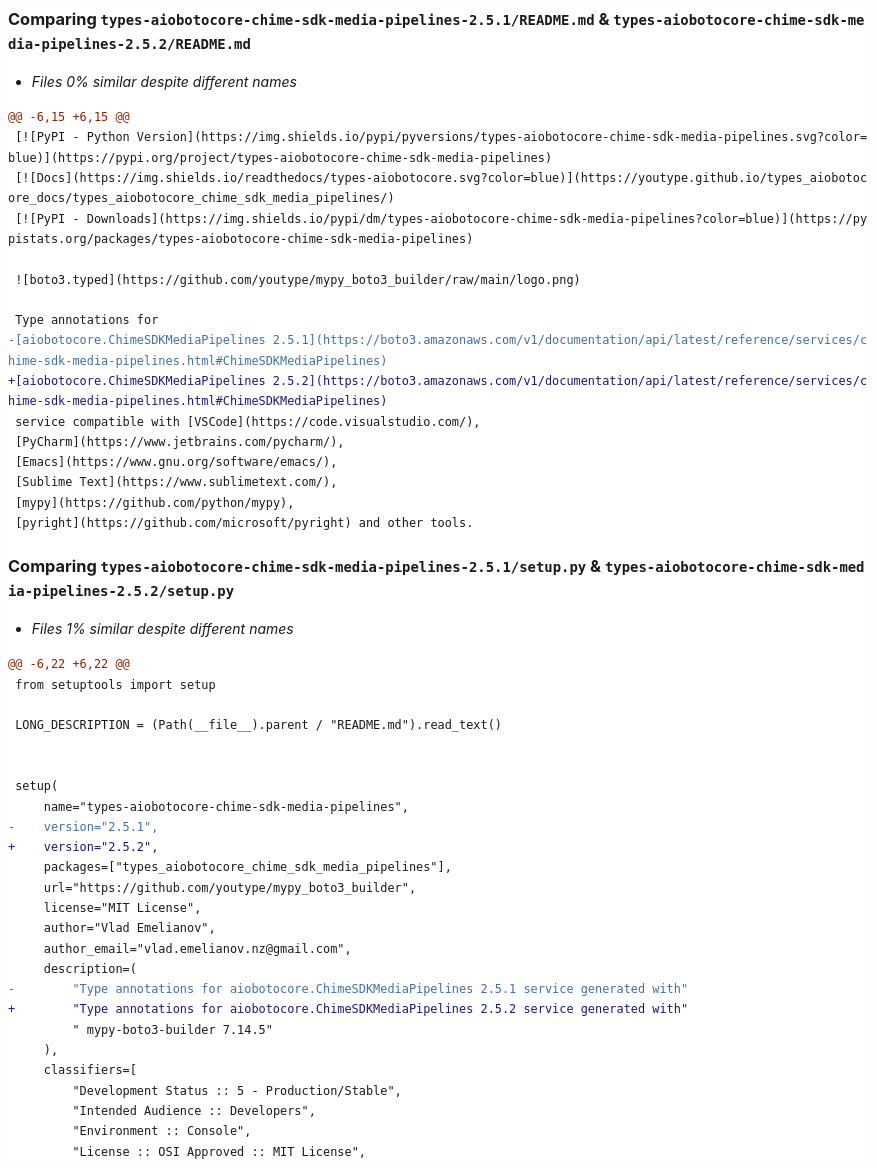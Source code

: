 ### Comparing `types-aiobotocore-chime-sdk-media-pipelines-2.5.1/README.md` & `types-aiobotocore-chime-sdk-media-pipelines-2.5.2/README.md`

 * *Files 0% similar despite different names*

```diff
@@ -6,15 +6,15 @@
 [![PyPI - Python Version](https://img.shields.io/pypi/pyversions/types-aiobotocore-chime-sdk-media-pipelines.svg?color=blue)](https://pypi.org/project/types-aiobotocore-chime-sdk-media-pipelines)
 [![Docs](https://img.shields.io/readthedocs/types-aiobotocore.svg?color=blue)](https://youtype.github.io/types_aiobotocore_docs/types_aiobotocore_chime_sdk_media_pipelines/)
 [![PyPI - Downloads](https://img.shields.io/pypi/dm/types-aiobotocore-chime-sdk-media-pipelines?color=blue)](https://pypistats.org/packages/types-aiobotocore-chime-sdk-media-pipelines)
 
 ![boto3.typed](https://github.com/youtype/mypy_boto3_builder/raw/main/logo.png)
 
 Type annotations for
-[aiobotocore.ChimeSDKMediaPipelines 2.5.1](https://boto3.amazonaws.com/v1/documentation/api/latest/reference/services/chime-sdk-media-pipelines.html#ChimeSDKMediaPipelines)
+[aiobotocore.ChimeSDKMediaPipelines 2.5.2](https://boto3.amazonaws.com/v1/documentation/api/latest/reference/services/chime-sdk-media-pipelines.html#ChimeSDKMediaPipelines)
 service compatible with [VSCode](https://code.visualstudio.com/),
 [PyCharm](https://www.jetbrains.com/pycharm/),
 [Emacs](https://www.gnu.org/software/emacs/),
 [Sublime Text](https://www.sublimetext.com/),
 [mypy](https://github.com/python/mypy),
 [pyright](https://github.com/microsoft/pyright) and other tools.
```

### Comparing `types-aiobotocore-chime-sdk-media-pipelines-2.5.1/setup.py` & `types-aiobotocore-chime-sdk-media-pipelines-2.5.2/setup.py`

 * *Files 1% similar despite different names*

```diff
@@ -6,22 +6,22 @@
 from setuptools import setup
 
 LONG_DESCRIPTION = (Path(__file__).parent / "README.md").read_text()
 
 
 setup(
     name="types-aiobotocore-chime-sdk-media-pipelines",
-    version="2.5.1",
+    version="2.5.2",
     packages=["types_aiobotocore_chime_sdk_media_pipelines"],
     url="https://github.com/youtype/mypy_boto3_builder",
     license="MIT License",
     author="Vlad Emelianov",
     author_email="vlad.emelianov.nz@gmail.com",
     description=(
-        "Type annotations for aiobotocore.ChimeSDKMediaPipelines 2.5.1 service generated with"
+        "Type annotations for aiobotocore.ChimeSDKMediaPipelines 2.5.2 service generated with"
         " mypy-boto3-builder 7.14.5"
     ),
     classifiers=[
         "Development Status :: 5 - Production/Stable",
         "Intended Audience :: Developers",
         "Environment :: Console",
         "License :: OSI Approved :: MIT License",
```
